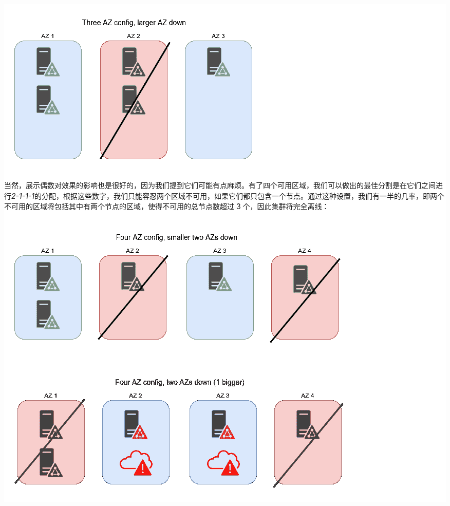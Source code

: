 ![](img/d0bb04d0-17b7-43d7-8740-b047fd872717.png)

当然，展示偶数对效果的影响也是很好的，因为我们提到它们可能有点麻烦。有了四个可用区域，我们可以做出的最佳分割是在它们之间进行*2-1-1-1*的分配，根据这些数字，我们只能容忍两个区域不可用，如果它们都只包含一个节点。通过这种设置，我们有一半的几率，即两个不可用的区域将包括其中有两个节点的区域，使得不可用的总节点数超过 3 个，因此集群将完全离线：

![](img/8afaa925-f216-4b68-b3e6-58dc2560d26e.png)

![](img/f48bc1dc-a1b2-4515-b900-c8bf945aafb3.png)
